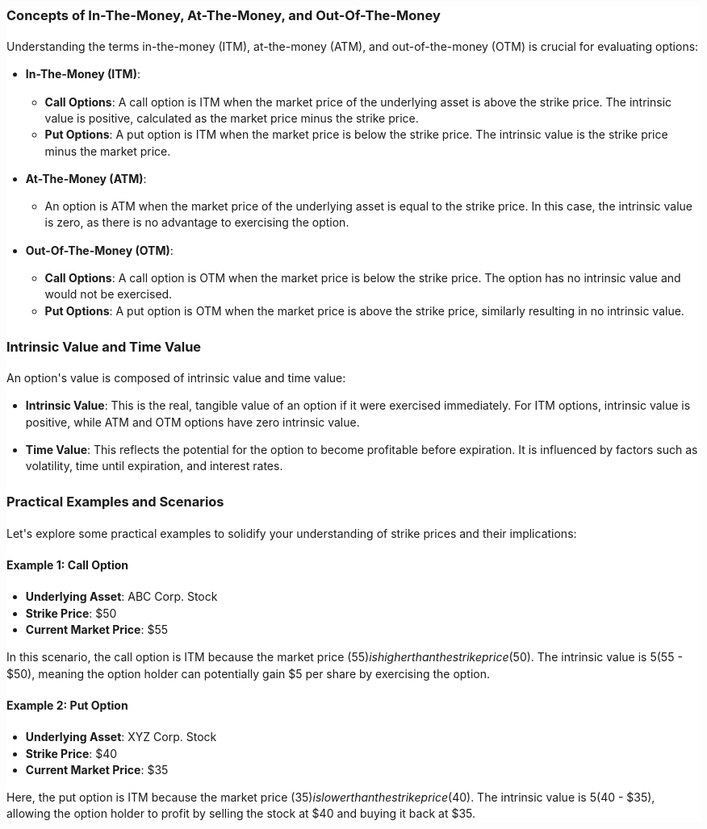 ### Concepts of In-The-Money, At-The-Money, and Out-Of-The-Money

Understanding the terms in-the-money (ITM), at-the-money (ATM), and out-of-the-money (OTM) is crucial for evaluating options:

- **In-The-Money (ITM)**:
  - **Call Options**: A call option is ITM when the market price of the underlying asset is above the strike price. The intrinsic value is positive, calculated as the market price minus the strike price.
  - **Put Options**: A put option is ITM when the market price is below the strike price. The intrinsic value is the strike price minus the market price.

- **At-The-Money (ATM)**:
  - An option is ATM when the market price of the underlying asset is equal to the strike price. In this case, the intrinsic value is zero, as there is no advantage to exercising the option.

- **Out-Of-The-Money (OTM)**:
  - **Call Options**: A call option is OTM when the market price is below the strike price. The option has no intrinsic value and would not be exercised.
  - **Put Options**: A put option is OTM when the market price is above the strike price, similarly resulting in no intrinsic value.

### Intrinsic Value and Time Value

An option's value is composed of intrinsic value and time value:

- **Intrinsic Value**: This is the real, tangible value of an option if it were exercised immediately. For ITM options, intrinsic value is positive, while ATM and OTM options have zero intrinsic value.

- **Time Value**: This reflects the potential for the option to become profitable before expiration. It is influenced by factors such as volatility, time until expiration, and interest rates.

### Practical Examples and Scenarios

Let's explore some practical examples to solidify your understanding of strike prices and their implications:

#### Example 1: Call Option
- **Underlying Asset**: ABC Corp. Stock
- **Strike Price**: $50
- **Current Market Price**: $55

In this scenario, the call option is ITM because the market price ($55) is higher than the strike price ($50). The intrinsic value is $5 ($55 - $50), meaning the option holder can potentially gain $5 per share by exercising the option.

#### Example 2: Put Option
- **Underlying Asset**: XYZ Corp. Stock
- **Strike Price**: $40
- **Current Market Price**: $35

Here, the put option is ITM because the market price ($35) is lower than the strike price ($40). The intrinsic value is $5 ($40 - $35), allowing the option holder to profit by selling the stock at $40 and buying it back at $35.

